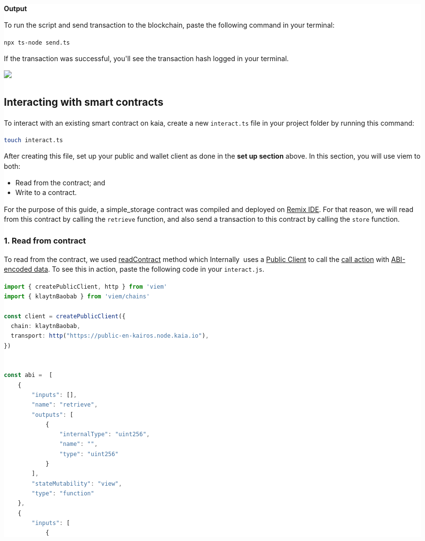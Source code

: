 
**Output**

To run the script and send transaction to the blockchain, paste the following command in your terminal:

```
npx ts-node send.ts
```

If the transaction was successful, you'll see the transaction hash logged in your terminal.

![](/img/references/viem-send.png)


## Interacting with smart contracts

To interact with an existing smart contract on kaia, create a new `interact.ts` file in your project folder by running this command:

```bash
touch interact.ts
```

After creating this file, set up your public and wallet client as done in the **set up section** above. In this section, you will use viem to both:

* Read from the contract; and
* Write to a contract.

For the purpose of this guide, a simple_storage contract was compiled and deployed on [Remix IDE](https://remix.ethereum.org/). For that reason, we will read from this contract by calling the `retrieve` function, and also send a transaction to this contract by calling the `store` function.

### 1. Read from contract 

To read from the contract, we used [readContract](https://viem.sh/docs/contract/readContract#readcontract) method which Internally  uses a [Public Client](https://viem.sh/docs/clients/public) to call the [call action](https://viem.sh/docs/actions/public/call) with [ABI-encoded data](https://viem.sh/docs/contract/encodeFunctionData). To see this in action, paste the following code in your `interact.js`.

```ts
import { createPublicClient, http } from 'viem'
import { klaytnBaobab } from 'viem/chains'
 
const client = createPublicClient({ 
  chain: klaytnBaobab, 
  transport: http("https://public-en-kairos.node.kaia.io"), 
}) 


const abi =  [
    {
        "inputs": [],
        "name": "retrieve",
        "outputs": [
            {
                "internalType": "uint256",
                "name": "",
                "type": "uint256"
            }
        ],
        "stateMutability": "view",
        "type": "function"
    },
    {
        "inputs": [
            {
```